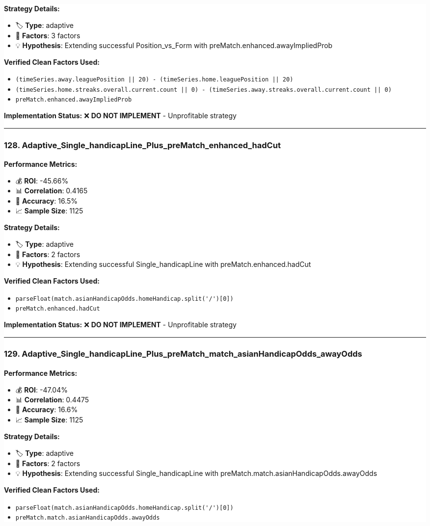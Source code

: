 **Strategy Details:**
- 🏷️ **Type**: adaptive
- 🧠 **Factors**: 3 factors
- 💡 **Hypothesis**: Extending successful Position_vs_Form with preMatch.enhanced.awayImpliedProb

**Verified Clean Factors Used:**
  - `(timeSeries.away.leaguePosition || 20) - (timeSeries.home.leaguePosition || 20)`
  - `(timeSeries.home.streaks.overall.current.count || 0) - (timeSeries.away.streaks.overall.current.count || 0)`
  - `preMatch.enhanced.awayImpliedProb`

**Implementation Status:**
❌ **DO NOT IMPLEMENT** - Unprofitable strategy

---

### 128. Adaptive_Single_handicapLine_Plus_preMatch_enhanced_hadCut

**Performance Metrics:**
- 💰 **ROI**: -45.66%
- 📊 **Correlation**: 0.4165
- 🎯 **Accuracy**: 16.5%
- 📈 **Sample Size**: 1125

**Strategy Details:**
- 🏷️ **Type**: adaptive
- 🧠 **Factors**: 2 factors
- 💡 **Hypothesis**: Extending successful Single_handicapLine with preMatch.enhanced.hadCut

**Verified Clean Factors Used:**
  - `parseFloat(match.asianHandicapOdds.homeHandicap.split('/')[0])`
  - `preMatch.enhanced.hadCut`

**Implementation Status:**
❌ **DO NOT IMPLEMENT** - Unprofitable strategy

---

### 129. Adaptive_Single_handicapLine_Plus_preMatch_match_asianHandicapOdds_awayOdds

**Performance Metrics:**
- 💰 **ROI**: -47.04%
- 📊 **Correlation**: 0.4475
- 🎯 **Accuracy**: 16.6%
- 📈 **Sample Size**: 1125

**Strategy Details:**
- 🏷️ **Type**: adaptive
- 🧠 **Factors**: 2 factors
- 💡 **Hypothesis**: Extending successful Single_handicapLine with preMatch.match.asianHandicapOdds.awayOdds

**Verified Clean Factors Used:**
  - `parseFloat(match.asianHandicapOdds.homeHandicap.split('/')[0])`
  - `preMatch.match.asianHandicapOdds.awayOdds`

